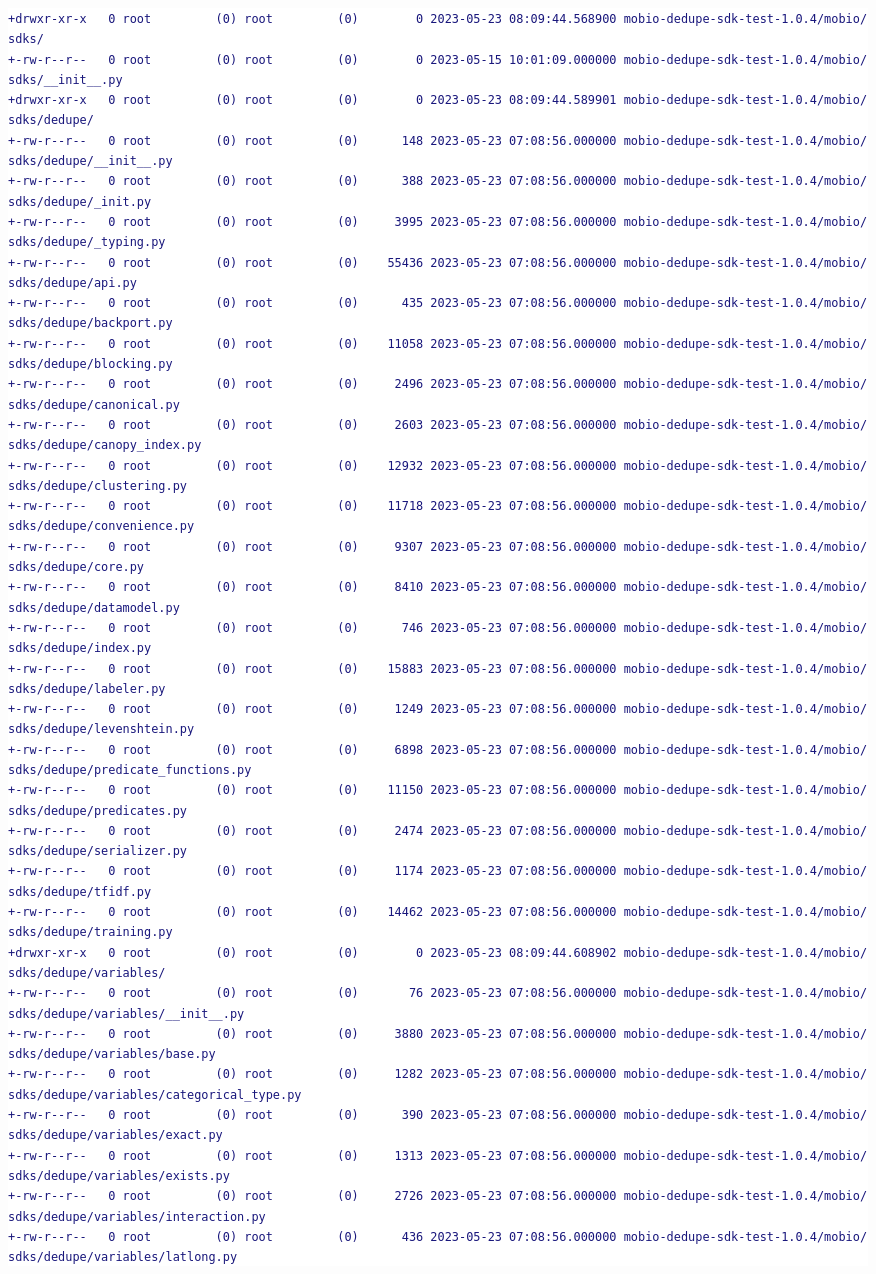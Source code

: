 ```diff
+drwxr-xr-x   0 root         (0) root         (0)        0 2023-05-23 08:09:44.568900 mobio-dedupe-sdk-test-1.0.4/mobio/sdks/
+-rw-r--r--   0 root         (0) root         (0)        0 2023-05-15 10:01:09.000000 mobio-dedupe-sdk-test-1.0.4/mobio/sdks/__init__.py
+drwxr-xr-x   0 root         (0) root         (0)        0 2023-05-23 08:09:44.589901 mobio-dedupe-sdk-test-1.0.4/mobio/sdks/dedupe/
+-rw-r--r--   0 root         (0) root         (0)      148 2023-05-23 07:08:56.000000 mobio-dedupe-sdk-test-1.0.4/mobio/sdks/dedupe/__init__.py
+-rw-r--r--   0 root         (0) root         (0)      388 2023-05-23 07:08:56.000000 mobio-dedupe-sdk-test-1.0.4/mobio/sdks/dedupe/_init.py
+-rw-r--r--   0 root         (0) root         (0)     3995 2023-05-23 07:08:56.000000 mobio-dedupe-sdk-test-1.0.4/mobio/sdks/dedupe/_typing.py
+-rw-r--r--   0 root         (0) root         (0)    55436 2023-05-23 07:08:56.000000 mobio-dedupe-sdk-test-1.0.4/mobio/sdks/dedupe/api.py
+-rw-r--r--   0 root         (0) root         (0)      435 2023-05-23 07:08:56.000000 mobio-dedupe-sdk-test-1.0.4/mobio/sdks/dedupe/backport.py
+-rw-r--r--   0 root         (0) root         (0)    11058 2023-05-23 07:08:56.000000 mobio-dedupe-sdk-test-1.0.4/mobio/sdks/dedupe/blocking.py
+-rw-r--r--   0 root         (0) root         (0)     2496 2023-05-23 07:08:56.000000 mobio-dedupe-sdk-test-1.0.4/mobio/sdks/dedupe/canonical.py
+-rw-r--r--   0 root         (0) root         (0)     2603 2023-05-23 07:08:56.000000 mobio-dedupe-sdk-test-1.0.4/mobio/sdks/dedupe/canopy_index.py
+-rw-r--r--   0 root         (0) root         (0)    12932 2023-05-23 07:08:56.000000 mobio-dedupe-sdk-test-1.0.4/mobio/sdks/dedupe/clustering.py
+-rw-r--r--   0 root         (0) root         (0)    11718 2023-05-23 07:08:56.000000 mobio-dedupe-sdk-test-1.0.4/mobio/sdks/dedupe/convenience.py
+-rw-r--r--   0 root         (0) root         (0)     9307 2023-05-23 07:08:56.000000 mobio-dedupe-sdk-test-1.0.4/mobio/sdks/dedupe/core.py
+-rw-r--r--   0 root         (0) root         (0)     8410 2023-05-23 07:08:56.000000 mobio-dedupe-sdk-test-1.0.4/mobio/sdks/dedupe/datamodel.py
+-rw-r--r--   0 root         (0) root         (0)      746 2023-05-23 07:08:56.000000 mobio-dedupe-sdk-test-1.0.4/mobio/sdks/dedupe/index.py
+-rw-r--r--   0 root         (0) root         (0)    15883 2023-05-23 07:08:56.000000 mobio-dedupe-sdk-test-1.0.4/mobio/sdks/dedupe/labeler.py
+-rw-r--r--   0 root         (0) root         (0)     1249 2023-05-23 07:08:56.000000 mobio-dedupe-sdk-test-1.0.4/mobio/sdks/dedupe/levenshtein.py
+-rw-r--r--   0 root         (0) root         (0)     6898 2023-05-23 07:08:56.000000 mobio-dedupe-sdk-test-1.0.4/mobio/sdks/dedupe/predicate_functions.py
+-rw-r--r--   0 root         (0) root         (0)    11150 2023-05-23 07:08:56.000000 mobio-dedupe-sdk-test-1.0.4/mobio/sdks/dedupe/predicates.py
+-rw-r--r--   0 root         (0) root         (0)     2474 2023-05-23 07:08:56.000000 mobio-dedupe-sdk-test-1.0.4/mobio/sdks/dedupe/serializer.py
+-rw-r--r--   0 root         (0) root         (0)     1174 2023-05-23 07:08:56.000000 mobio-dedupe-sdk-test-1.0.4/mobio/sdks/dedupe/tfidf.py
+-rw-r--r--   0 root         (0) root         (0)    14462 2023-05-23 07:08:56.000000 mobio-dedupe-sdk-test-1.0.4/mobio/sdks/dedupe/training.py
+drwxr-xr-x   0 root         (0) root         (0)        0 2023-05-23 08:09:44.608902 mobio-dedupe-sdk-test-1.0.4/mobio/sdks/dedupe/variables/
+-rw-r--r--   0 root         (0) root         (0)       76 2023-05-23 07:08:56.000000 mobio-dedupe-sdk-test-1.0.4/mobio/sdks/dedupe/variables/__init__.py
+-rw-r--r--   0 root         (0) root         (0)     3880 2023-05-23 07:08:56.000000 mobio-dedupe-sdk-test-1.0.4/mobio/sdks/dedupe/variables/base.py
+-rw-r--r--   0 root         (0) root         (0)     1282 2023-05-23 07:08:56.000000 mobio-dedupe-sdk-test-1.0.4/mobio/sdks/dedupe/variables/categorical_type.py
+-rw-r--r--   0 root         (0) root         (0)      390 2023-05-23 07:08:56.000000 mobio-dedupe-sdk-test-1.0.4/mobio/sdks/dedupe/variables/exact.py
+-rw-r--r--   0 root         (0) root         (0)     1313 2023-05-23 07:08:56.000000 mobio-dedupe-sdk-test-1.0.4/mobio/sdks/dedupe/variables/exists.py
+-rw-r--r--   0 root         (0) root         (0)     2726 2023-05-23 07:08:56.000000 mobio-dedupe-sdk-test-1.0.4/mobio/sdks/dedupe/variables/interaction.py
+-rw-r--r--   0 root         (0) root         (0)      436 2023-05-23 07:08:56.000000 mobio-dedupe-sdk-test-1.0.4/mobio/sdks/dedupe/variables/latlong.py
```